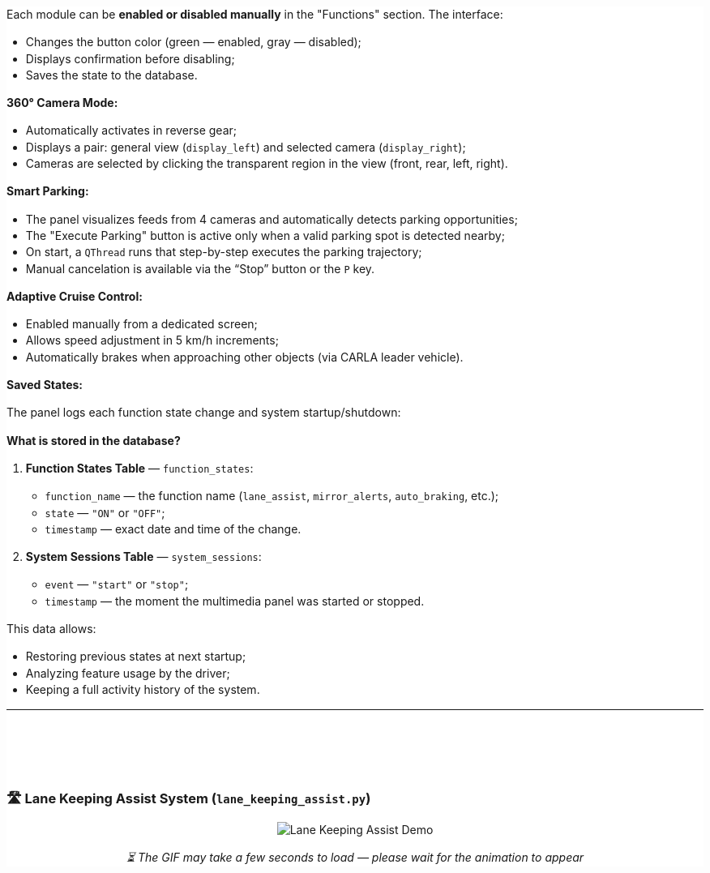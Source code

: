 Each module can be **enabled or disabled manually** in the "Functions" section. The interface:
- Changes the button color (green — enabled, gray — disabled);
- Displays confirmation before disabling;
- Saves the state to the database.

**360° Camera Mode:**

* Automatically activates in reverse gear;
* Displays a pair: general view (` display_left `) and selected camera (` display_right `);
* Cameras are selected by clicking the transparent region in the view (front, rear, left, right).

**Smart Parking:**

* The panel visualizes feeds from 4 cameras and automatically detects parking opportunities;
* The "Execute Parking" button is active only when a valid parking spot is detected nearby;
* On start, a ` QThread ` runs that step-by-step executes the parking trajectory;
* Manual cancelation is available via the “Stop” button or the ` P ` key.

**Adaptive Cruise Control:**

* Enabled manually from a dedicated screen;
* Allows speed adjustment in 5 km/h increments;
* Automatically brakes when approaching other objects (via CARLA leader vehicle).

**Saved States:**

The panel logs each function state change and system startup/shutdown:

**What is stored in the database?**

1. **Function States Table** — ` function_states `:
   - ` function_name ` — the function name (` lane_assist `, ` mirror_alerts `, ` auto_braking `, etc.);
   - ` state ` — `"ON"` or `"OFF"`;
   - ` timestamp ` — exact date and time of the change.

2. **System Sessions Table** — ` system_sessions `:
   - ` event ` — `"start"` or `"stop"`;
   - ` timestamp ` — the moment the multimedia panel was started or stopped.

This data allows:
- Restoring previous states at next startup;
- Analyzing feature usage by the driver;
- Keeping a full activity history of the system.

</details>

---

<br><br><br>

### 🛣️ Lane Keeping Assist System (` lane_keeping_assist.py `)

<p align="center">
    <img src="raas_project/static/media/raas_line.gif" alt="Lane Keeping Assist Demo" width="1000"/>
</p>
<p align="center"><em>⏳ The GIF may take a few seconds to load — please wait for the animation to appear</em></p>

